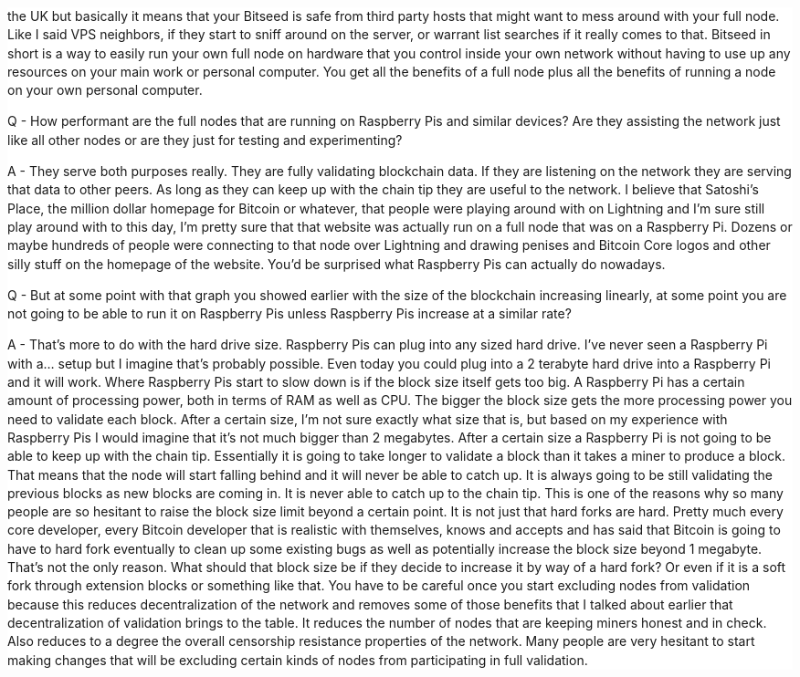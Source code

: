 the UK but basically it means that your Bitseed is safe from third party
hosts that might want to mess around with your full node. Like I said
VPS neighbors, if they start to sniff around on the server, or warrant
list searches if it really comes to that. Bitseed in short is a way to
easily run your own full node on hardware that you control inside your
own network without having to use up any resources on your main work or
personal computer. You get all the benefits of a full node plus all the
benefits of running a node on your own personal computer.

Q - How performant are the full nodes that are running on Raspberry Pis
and similar devices? Are they assisting the network just like all other
nodes or are they just for testing and experimenting?

A - They serve both purposes really. They are fully validating
blockchain data. If they are listening on the network they are serving
that data to other peers. As long as they can keep up with the chain tip
they are useful to the network. I believe that Satoshi’s Place, the
million dollar homepage for Bitcoin or whatever, that people were
playing around with on Lightning and I’m sure still play around with to
this day, I’m pretty sure that that website was actually run on a full
node that was on a Raspberry Pi. Dozens or maybe hundreds of people were
connecting to that node over Lightning and drawing penises and Bitcoin
Core logos and other silly stuff on the homepage of the website. You’d
be surprised what Raspberry Pis can actually do nowadays.

Q - But at some point with that graph you showed earlier with the size
of the blockchain increasing linearly, at some point you are not going
to be able to run it on Raspberry Pis unless Raspberry Pis increase at a
similar rate?

A - That’s more to do with the hard drive size. Raspberry Pis can plug
into any sized hard drive. I’ve never seen a Raspberry Pi with a… setup
but I imagine that’s probably possible. Even today you could plug into a
2 terabyte hard drive into a Raspberry Pi and it will work. Where
Raspberry Pis start to slow down is if the block size itself gets too
big. A Raspberry Pi has a certain amount of processing power, both in
terms of RAM as well as CPU. The bigger the block size gets the more
processing power you need to validate each block. After a certain size,
I’m not sure exactly what size that is, but based on my experience with
Raspberry Pis I would imagine that it’s not much bigger than 2
megabytes. After a certain size a Raspberry Pi is not going to be able
to keep up with the chain tip. Essentially it is going to take longer to
validate a block than it takes a miner to produce a block. That means
that the node will start falling behind and it will never be able to
catch up. It is always going to be still validating the previous blocks
as new blocks are coming in. It is never able to catch up to the chain
tip. This is one of the reasons why so many people are so hesitant to
raise the block size limit beyond a certain point. It is not just that
hard forks are hard. Pretty much every core developer, every Bitcoin
developer that is realistic with themselves, knows and accepts and has
said that Bitcoin is going to have to hard fork eventually to clean up
some existing bugs as well as potentially increase the block size beyond
1 megabyte. That’s not the only reason. What should that block size be
if they decide to increase it by way of a hard fork? Or even if it is a
soft fork through extension blocks or something like that. You have to
be careful once you start excluding nodes from validation because this
reduces decentralization of the network and removes some of those
benefits that I talked about earlier that decentralization of validation
brings to the table. It reduces the number of nodes that are keeping
miners honest and in check. Also reduces to a degree the overall
censorship resistance properties of the network. Many people are very
hesitant to start making changes that will be excluding certain kinds of
nodes from participating in full validation.
